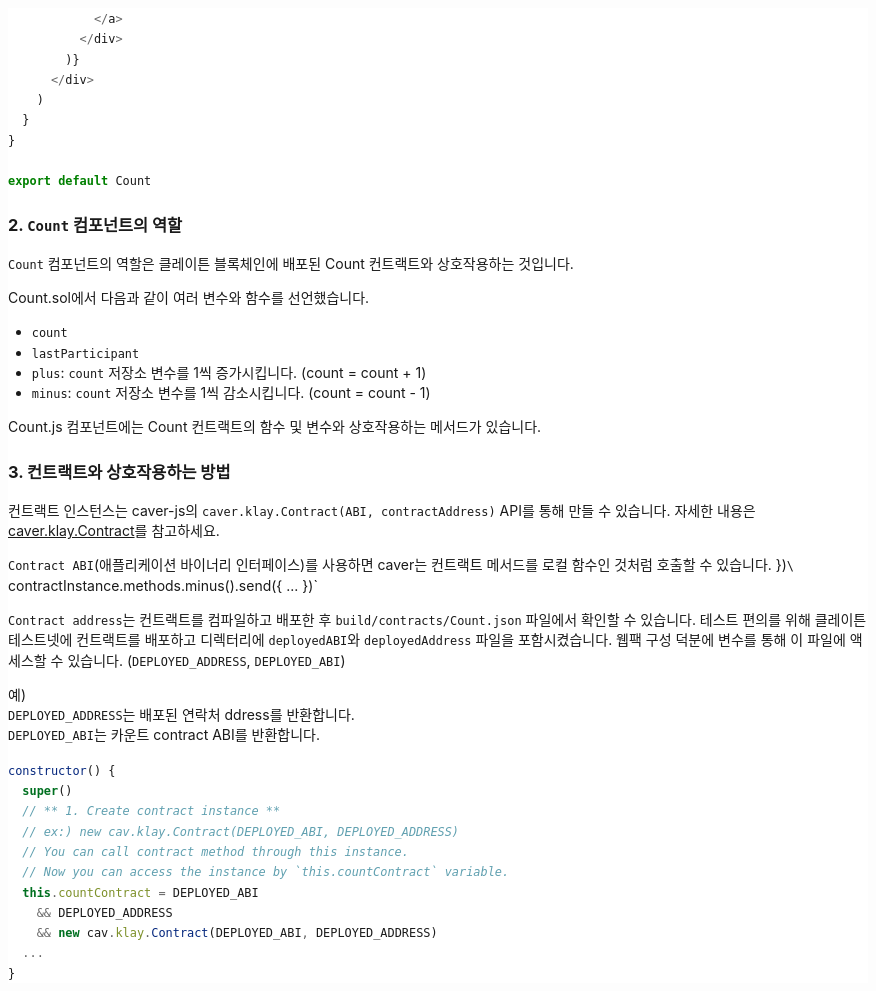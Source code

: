 ```javascript
            </a>
          </div>
        )}
      </div>
    )
  }
}

export default Count
```

### 2. `Count` 컴포넌트의 역할 <a href="#2-count-component-s-role" id="2-count-component-s-role"></a>

`Count` 컴포넌트의 역할은 클레이튼 블록체인에 배포된 Count 컨트랙트와 상호작용하는 것입니다.

Count.sol에서 다음과 같이 여러 변수와 함수를 선언했습니다.

- `count`
- `lastParticipant`
- `plus`: `count` 저장소 변수를 1씩 증가시킵니다. (count = count + 1)
- `minus`: `count` 저장소 변수를 1씩 감소시킵니다. (count = count - 1)

Count.js 컴포넌트에는 Count 컨트랙트의 함수 및 변수와 상호작용하는 메서드가 있습니다.

### 3. 컨트랙트와 상호작용하는 방법 <a href="#3-how-to-interact-with-contract" id="3-how-to-interact-with-contract"></a> <a href="#5-interact-with-contract-setplus-method" id="5-interact-with-contract-setplus-method"></a>

컨트랙트 인스턴스는 caver-js의 `caver.klay.Contract(ABI, contractAddress)` API를 통해 만들 수 있습니다. 자세한 내용은 [caver.klay.Contract](../../../../references/sdk/caver-js-1.4.1/api/caver.klay.Contract.md#new-contract)를 참고하세요.

`Contract ABI`(애플리케이션 바이너리 인터페이스)를 사용하면 caver는 컨트랙트 메서드를 로컬 함수인 것처럼 호출할 수 있습니다. })`\
`contractInstance.methods.minus().send({ ... })\`

`Contract address`는 컨트랙트를 컴파일하고 배포한 후 `build/contracts/Count.json` 파일에서 확인할 수 있습니다. 테스트 편의를 위해 클레이튼 테스트넷에 컨트랙트를 배포하고 디렉터리에 `deployedABI`와 `deployedAddress` 파일을 포함시켰습니다. 웹팩 구성 덕분에 변수를 통해 이 파일에 액세스할 수 있습니다. (`DEPLOYED_ADDRESS`, `DEPLOYED_ABI`)

예)\
`DEPLOYED_ADDRESS`는 배포된 연락처 ddress를 반환합니다.\
`DEPLOYED_ABI`는 카운트 contract ABI를 반환합니다.

```javascript
constructor() {
  super()
  // ** 1. Create contract instance **
  // ex:) new cav.klay.Contract(DEPLOYED_ABI, DEPLOYED_ADDRESS)
  // You can call contract method through this instance.
  // Now you can access the instance by `this.countContract` variable.
  this.countContract = DEPLOYED_ABI
    && DEPLOYED_ADDRESS
    && new cav.klay.Contract(DEPLOYED_ABI, DEPLOYED_ADDRESS)
  ...
}
```
